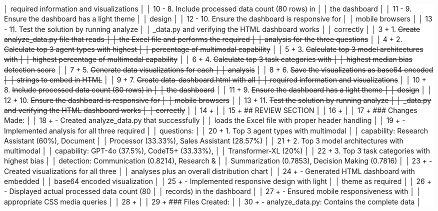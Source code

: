  │       required information and visualizations                     │
 │    10 - 8. Include processed data count (80 rows) in              │
 │       the dashboard                                               │
 │    11 - 9. Ensure the dashboard has a light theme                 │
 │       design                                                      │
 │    12 - 10. Ensure the dashboard is responsive for                │
 │       mobile browsers                                             │
 │    13 - 11. Test the solution by running analyze                  │
 │       _data.py and verifying the HTML dashboard works             │
 │       correctly                                                   │
 │     3 + 1. ~~Create analyze_data.py file that reads               │
 │       the Excel file and performs the required                    │
 │       analysis for the three questions~~                          │
 │     4 + 2. ~~Calculate top 3 agent types with highest             │
 │       percentage of multimodal capability~~                       │
 │     5 + 3. ~~Calculate top 3 model architectures with             │
 │       highest percentage of multimodal capability~~               │
 │     6 + 4. ~~Calculate top 3 task categories with                 │
 │       highest median bias detection score~~                       │
 │     7 + 5. ~~Generate data visualizations for each                │
 │       analysis~~                                                  │
 │     8 + 6. ~~Save the visualizations as base64 encoded            │
 │       strings to embed in HTML~~                                  │
 │     9 + 7. ~~Create data-dashboard.html with all                  │
 │       required information and visualizations~~                   │
 │    10 + 8. ~~Include processed data count (80 rows) in            │
 │       the dashboard~~                                             │
 │    11 + 9. ~~Ensure the dashboard has a light theme               │
 │       design~~                                                    │
 │    12 + 10. ~~Ensure the dashboard is responsive for              │
 │       mobile browsers~~                                           │
 │    13 + 11. ~~Test the solution by running analyze                │
 │       _data.py and verifying the HTML dashboard works             │
 │       correctly~~                                                 │
 │    14 +                                                           │
 │    15 + ## REVIEW SECTION                                         │
 │    16 +                                                           │
 │    17 + ### Changes Made:                                         │
 │    18 + - Created analyze_data.py that successfully               │
 │       loads the Excel file with proper header handling            │
 │    19 + - Implemented analysis for all three required             │
 │       questions:                                                  │
 │    20 +   1. Top 3 agent types with multimodal                    │
 │       capability: Research Assistant (60%), Document              │
 │       Processor (33.33%), Sales Assistant (28.57%)                │
 │    21 +   2. Top 3 model architectures with multimodal            │
 │       capability: GPT-4o (37.5%), CodeT5+ (33.33%),               │
 │       Transformer-XL (20%)                                        │
 │    22 +   3. Top 3 task categories with highest bias              │
 │       detection: Communication (0.8214), Research &               │
 │       Summarization (0.7853), Decision Making (0.7816)            │
 │    23 + - Created visualizations for all three                    │
 │       analyses plus an overall distribution chart                 │
 │    24 + - Generated HTML dashboard with embedded                  │
 │       base64 encoded visualization                                │
 │    25 + - Implemented responsive design with light                │
 │       theme as required                                           │
 │    26 + - Displayed actual processed data count (80               │
 │       records) in the dashboard                                   │
 │    27 + - Ensured mobile responsiveness with                      │
 │       appropriate CSS media queries                               │
 │    28 +                                                           │
 │    29 + ### Files Created:                                        │
 │    30 + - analyze_data.py: Contains the complete data             │